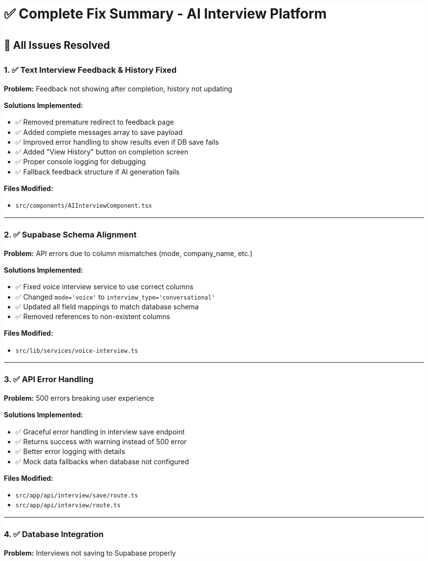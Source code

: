 # ✅ Complete Fix Summary - AI Interview Platform

## 🎯 All Issues Resolved

### 1. ✅ Text Interview Feedback & History Fixed
**Problem:** Feedback not showing after completion, history not updating

**Solutions Implemented:**
- ✅ Removed premature redirect to feedback page
- ✅ Added complete messages array to save payload
- ✅ Improved error handling to show results even if DB save fails
- ✅ Added "View History" button on completion screen
- ✅ Proper console logging for debugging
- ✅ Fallback feedback structure if AI generation fails

**Files Modified:**
- `src/components/AIInterviewComponent.tsx`

---

### 2. ✅ Supabase Schema Alignment
**Problem:** API errors due to column mismatches (mode, company_name, etc.)

**Solutions Implemented:**
- ✅ Fixed voice interview service to use correct columns
- ✅ Changed `mode='voice'` to `interview_type='conversational'`
- ✅ Updated all field mappings to match database schema
- ✅ Removed references to non-existent columns

**Files Modified:**
- `src/lib/services/voice-interview.ts`

---

### 3. ✅ API Error Handling
**Problem:** 500 errors breaking user experience

**Solutions Implemented:**
- ✅ Graceful error handling in interview save endpoint
- ✅ Returns success with warning instead of 500 error
- ✅ Better error logging with details
- ✅ Mock data fallbacks when database not configured

**Files Modified:**
- `src/app/api/interview/save/route.ts`
- `src/app/api/interview/route.ts`

---

### 4. ✅ Database Integration
**Problem:** Interviews not saving to Supabase properly
